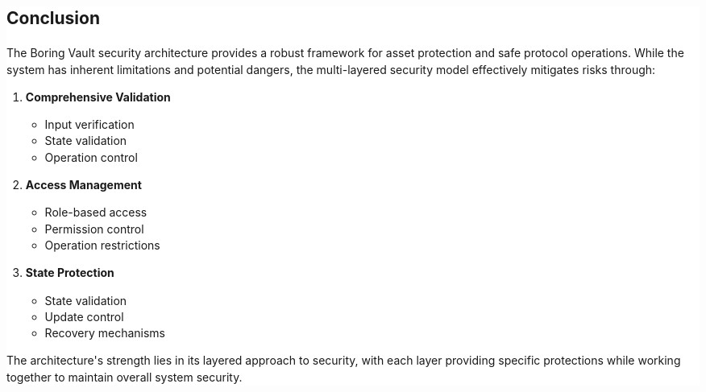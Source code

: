 ## Conclusion

The Boring Vault security architecture provides a robust framework for asset protection and safe protocol operations. While the system has inherent limitations and potential dangers, the multi-layered security model effectively mitigates risks through:

1. **Comprehensive Validation**
   - Input verification
   - State validation
   - Operation control

2. **Access Management**
   - Role-based access
   - Permission control
   - Operation restrictions

3. **State Protection**
   - State validation
   - Update control
   - Recovery mechanisms

The architecture's strength lies in its layered approach to security, with each layer providing specific protections while working together to maintain overall system security. 
